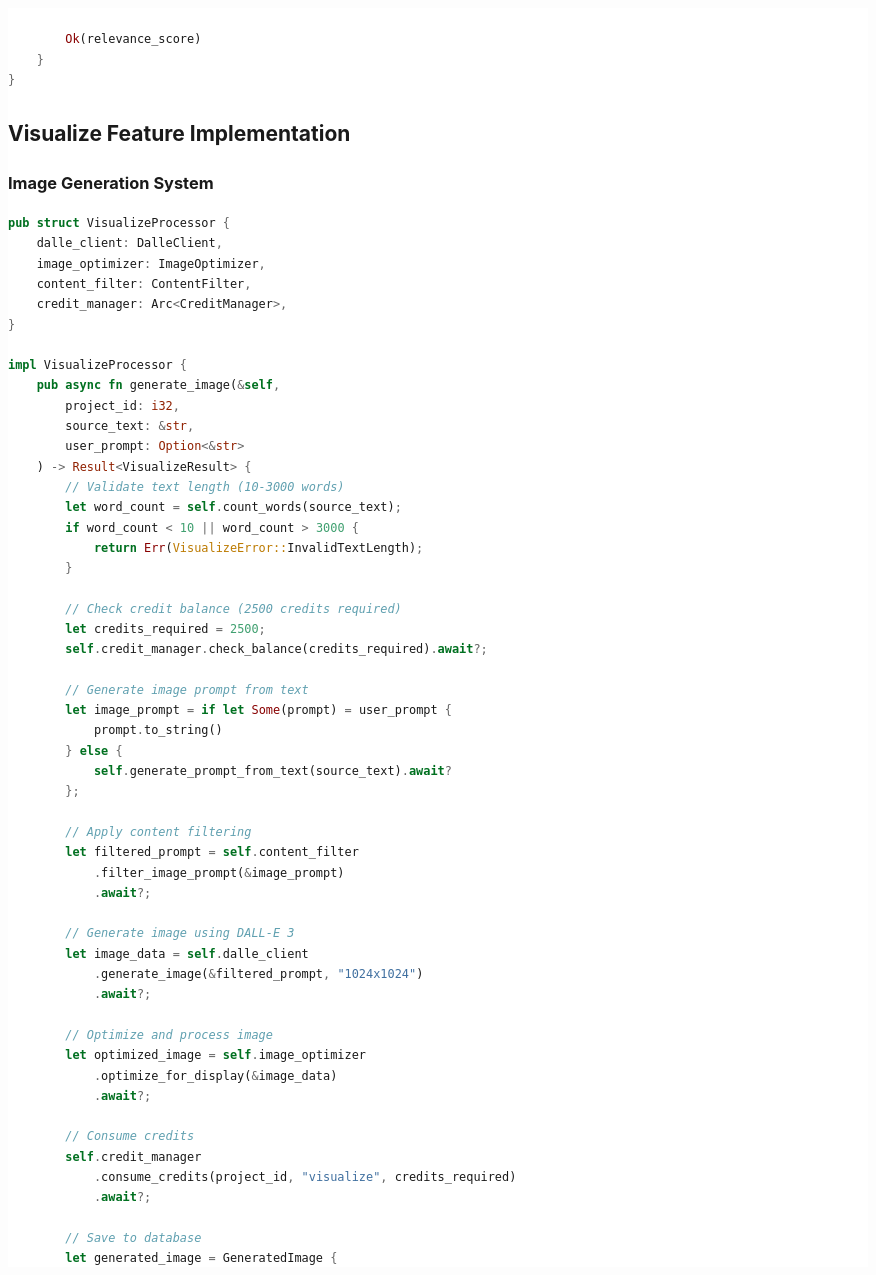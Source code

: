 ```rust
        
        Ok(relevance_score)
    }
}
```

## Visualize Feature Implementation

### Image Generation System

```rust
pub struct VisualizeProcessor {
    dalle_client: DalleClient,
    image_optimizer: ImageOptimizer,
    content_filter: ContentFilter,
    credit_manager: Arc<CreditManager>,
}

impl VisualizeProcessor {
    pub async fn generate_image(&self,
        project_id: i32,
        source_text: &str,
        user_prompt: Option<&str>
    ) -> Result<VisualizeResult> {
        // Validate text length (10-3000 words)
        let word_count = self.count_words(source_text);
        if word_count < 10 || word_count > 3000 {
            return Err(VisualizeError::InvalidTextLength);
        }
        
        // Check credit balance (2500 credits required)
        let credits_required = 2500;
        self.credit_manager.check_balance(credits_required).await?;
        
        // Generate image prompt from text
        let image_prompt = if let Some(prompt) = user_prompt {
            prompt.to_string()
        } else {
            self.generate_prompt_from_text(source_text).await?
        };
        
        // Apply content filtering
        let filtered_prompt = self.content_filter
            .filter_image_prompt(&image_prompt)
            .await?;
        
        // Generate image using DALL-E 3
        let image_data = self.dalle_client
            .generate_image(&filtered_prompt, "1024x1024")
            .await?;
        
        // Optimize and process image
        let optimized_image = self.image_optimizer
            .optimize_for_display(&image_data)
            .await?;
        
        // Consume credits
        self.credit_manager
            .consume_credits(project_id, "visualize", credits_required)
            .await?;
        
        // Save to database
        let generated_image = GeneratedImage {
```